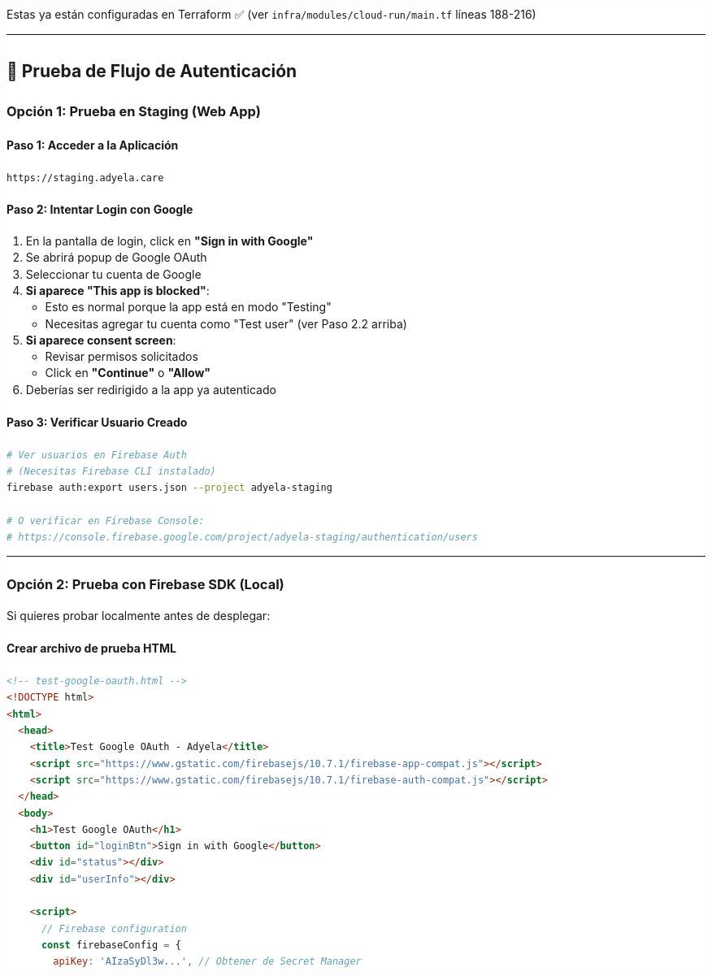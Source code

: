 Estas ya están configuradas en Terraform ✅ (ver
`infra/modules/cloud-run/main.tf` líneas 188-216)

---

## 🧪 Prueba de Flujo de Autenticación

### Opción 1: Prueba en Staging (Web App)

#### Paso 1: Acceder a la Aplicación

```
https://staging.adyela.care
```

#### Paso 2: Intentar Login con Google

1. En la pantalla de login, click en **"Sign in with Google"**
2. Se abrirá popup de Google OAuth
3. Seleccionar tu cuenta de Google
4. **Si aparece "This app is blocked"**:
   - Esto es normal porque la app está en modo "Testing"
   - Necesitas agregar tu cuenta como "Test user" (ver Paso 2.2 arriba)
5. **Si aparece consent screen**:
   - Revisar permisos solicitados
   - Click en **"Continue"** o **"Allow"**
6. Deberías ser redirigido a la app ya autenticado

#### Paso 3: Verificar Usuario Creado

```bash
# Ver usuarios en Firebase Auth
# (Necesitas Firebase CLI instalado)
firebase auth:export users.json --project adyela-staging

# O verificar en Firebase Console:
# https://console.firebase.google.com/project/adyela-staging/authentication/users
```

---

### Opción 2: Prueba con Firebase SDK (Local)

Si quieres probar localmente antes de desplegar:

#### Crear archivo de prueba HTML

```html
<!-- test-google-oauth.html -->
<!DOCTYPE html>
<html>
  <head>
    <title>Test Google OAuth - Adyela</title>
    <script src="https://www.gstatic.com/firebasejs/10.7.1/firebase-app-compat.js"></script>
    <script src="https://www.gstatic.com/firebasejs/10.7.1/firebase-auth-compat.js"></script>
  </head>
  <body>
    <h1>Test Google OAuth</h1>
    <button id="loginBtn">Sign in with Google</button>
    <div id="status"></div>
    <div id="userInfo"></div>

    <script>
      // Firebase configuration
      const firebaseConfig = {
        apiKey: 'AIzaSyDl3w...', // Obtener de Secret Manager
```